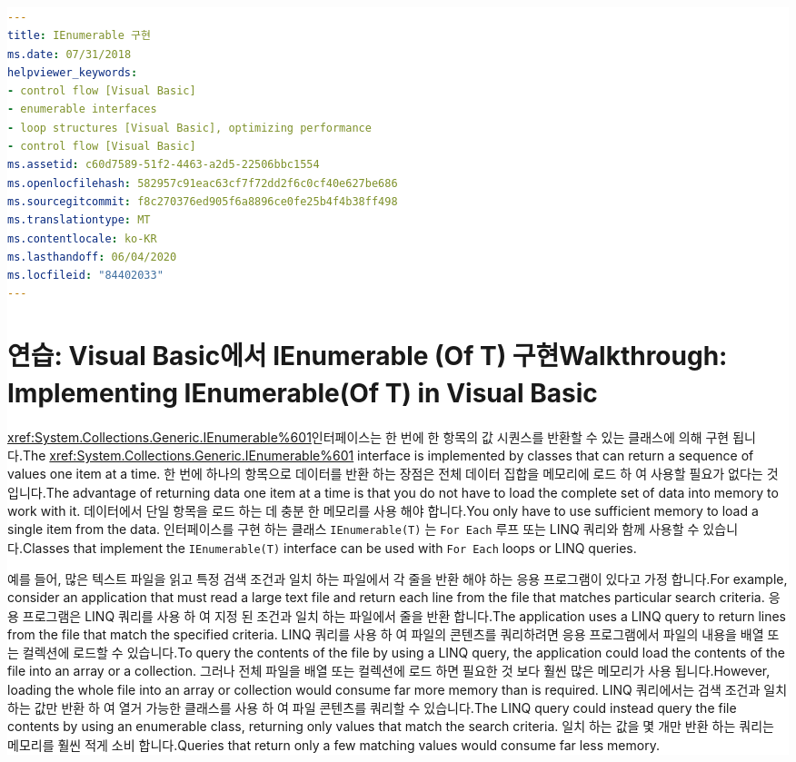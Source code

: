 ```yaml
---
title: IEnumerable 구현
ms.date: 07/31/2018
helpviewer_keywords:
- control flow [Visual Basic]
- enumerable interfaces
- loop structures [Visual Basic], optimizing performance
- control flow [Visual Basic]
ms.assetid: c60d7589-51f2-4463-a2d5-22506bbc1554
ms.openlocfilehash: 582957c91eac63cf7f72dd2f6c0cf40e627be686
ms.sourcegitcommit: f8c270376ed905f6a8896ce0fe25b4f4b38ff498
ms.translationtype: MT
ms.contentlocale: ko-KR
ms.lasthandoff: 06/04/2020
ms.locfileid: "84402033"
---
```

# <a name="walkthrough-implementing-ienumerableof-t-in-visual-basic"></a><span data-ttu-id="e29ed-102">연습: Visual Basic에서 IEnumerable (Of T) 구현</span><span class="sxs-lookup"><span data-stu-id="e29ed-102">Walkthrough: Implementing IEnumerable(Of T) in Visual Basic</span></span>
<span data-ttu-id="e29ed-103"><xref:System.Collections.Generic.IEnumerable%601>인터페이스는 한 번에 한 항목의 값 시퀀스를 반환할 수 있는 클래스에 의해 구현 됩니다.</span><span class="sxs-lookup"><span data-stu-id="e29ed-103">The <xref:System.Collections.Generic.IEnumerable%601> interface is implemented by classes that can return a sequence of values one item at a time.</span></span> <span data-ttu-id="e29ed-104">한 번에 하나의 항목으로 데이터를 반환 하는 장점은 전체 데이터 집합을 메모리에 로드 하 여 사용할 필요가 없다는 것입니다.</span><span class="sxs-lookup"><span data-stu-id="e29ed-104">The advantage of returning data one item at a time is that you do not have to load the complete set of data into memory to work with it.</span></span> <span data-ttu-id="e29ed-105">데이터에서 단일 항목을 로드 하는 데 충분 한 메모리를 사용 해야 합니다.</span><span class="sxs-lookup"><span data-stu-id="e29ed-105">You only have to use sufficient memory to load a single item from the data.</span></span> <span data-ttu-id="e29ed-106">인터페이스를 구현 하는 클래스 `IEnumerable(T)` 는 `For Each` 루프 또는 LINQ 쿼리와 함께 사용할 수 있습니다.</span><span class="sxs-lookup"><span data-stu-id="e29ed-106">Classes that implement the `IEnumerable(T)` interface can be used with `For Each` loops or LINQ queries.</span></span>  
  
 <span data-ttu-id="e29ed-107">예를 들어, 많은 텍스트 파일을 읽고 특정 검색 조건과 일치 하는 파일에서 각 줄을 반환 해야 하는 응용 프로그램이 있다고 가정 합니다.</span><span class="sxs-lookup"><span data-stu-id="e29ed-107">For example, consider an application that must read a large text file and return each line from the file that matches particular search criteria.</span></span> <span data-ttu-id="e29ed-108">응용 프로그램은 LINQ 쿼리를 사용 하 여 지정 된 조건과 일치 하는 파일에서 줄을 반환 합니다.</span><span class="sxs-lookup"><span data-stu-id="e29ed-108">The application uses a LINQ query to return lines from the file that match the specified criteria.</span></span> <span data-ttu-id="e29ed-109">LINQ 쿼리를 사용 하 여 파일의 콘텐츠를 쿼리하려면 응용 프로그램에서 파일의 내용을 배열 또는 컬렉션에 로드할 수 있습니다.</span><span class="sxs-lookup"><span data-stu-id="e29ed-109">To query the contents of the file by using a LINQ query, the application could load the contents of the file into an array or a collection.</span></span> <span data-ttu-id="e29ed-110">그러나 전체 파일을 배열 또는 컬렉션에 로드 하면 필요한 것 보다 훨씬 많은 메모리가 사용 됩니다.</span><span class="sxs-lookup"><span data-stu-id="e29ed-110">However, loading the whole file into an array or collection would consume far more memory than is required.</span></span> <span data-ttu-id="e29ed-111">LINQ 쿼리에서는 검색 조건과 일치 하는 값만 반환 하 여 열거 가능한 클래스를 사용 하 여 파일 콘텐츠를 쿼리할 수 있습니다.</span><span class="sxs-lookup"><span data-stu-id="e29ed-111">The LINQ query could instead query the file contents by using an enumerable class, returning only values that match the search criteria.</span></span> <span data-ttu-id="e29ed-112">일치 하는 값을 몇 개만 반환 하는 쿼리는 메모리를 훨씬 적게 소비 합니다.</span><span class="sxs-lookup"><span data-stu-id="e29ed-112">Queries that return only a few matching values would consume far less memory.</span></span>  
  